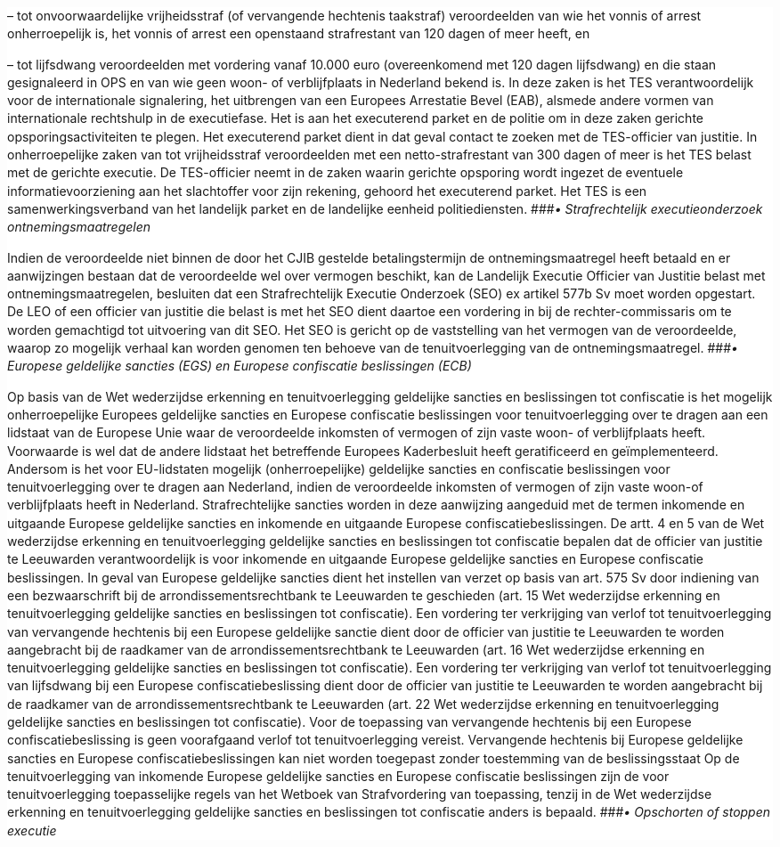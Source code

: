 – tot onvoorwaardelijke vrijheidsstraf (of vervangende hechtenis taakstraf) veroordeelden van wie het vonnis of arrest onherroepelijk is, het vonnis of arrest een openstaand strafrestant van 120 dagen of meer heeft, en  

– tot lijfsdwang veroordeelden met vordering vanaf 10.000 euro (overeenkomend met 120 dagen lijfsdwang)   en die staan gesignaleerd in OPS en van wie geen woon- of verblijfplaats in Nederland bekend is. In deze zaken is het TES verantwoordelijk voor de internationale signalering, het uitbrengen van een Europees Arrestatie Bevel (EAB), alsmede andere vormen van internationale rechtshulp in de executiefase. Het is aan het executerend parket en de politie om in deze zaken gerichte opsporingsactiviteiten te plegen. Het executerend parket dient in dat geval contact te zoeken met de TES-officier van justitie. In onherroepelijke zaken van tot vrijheidsstraf veroordeelden met een netto-strafrestant van 300 dagen of meer is het TES belast met de gerichte executie. De TES-officier neemt in de zaken waarin gerichte opsporing wordt ingezet de eventuele informatievoorziening aan het slachtoffer voor zijn rekening, gehoord het executerend parket. Het TES is een samenwerkingsverband van het landelijk parket en de landelijke eenheid politiediensten.
###*• Strafrechtelijk executieonderzoek ontnemingsmaatregelen*

Indien de veroordeelde niet binnen de door het CJIB gestelde betalingstermijn de ontnemingsmaatregel heeft betaald en er aanwijzingen bestaan dat de veroordeelde wel over vermogen beschikt, kan de Landelijk Executie Officier van Justitie belast met ontnemingsmaatregelen, besluiten dat een Strafrechtelijk Executie Onderzoek (SEO) ex artikel 577b Sv moet worden opgestart. De LEO of een officier van justitie die belast is met het SEO dient daartoe een vordering in bij de rechter-commissaris om te worden gemachtigd tot uitvoering van dit SEO. Het SEO is gericht op de vaststelling van het vermogen van de veroordeelde, waarop zo mogelijk verhaal kan worden genomen ten behoeve van de tenuitvoerlegging van de ontnemingsmaatregel.
###*• Europese geldelijke sancties (EGS) en Europese confiscatie beslissingen (ECB)*

Op basis van de Wet wederzijdse erkenning en tenuitvoerlegging geldelijke sancties en beslissingen tot confiscatie is het mogelijk onherroepelijke Europees geldelijke sancties en Europese confiscatie beslissingen voor tenuitvoerlegging over te dragen aan een lidstaat van de Europese Unie waar de veroordeelde inkomsten of vermogen of zijn vaste woon- of verblijfplaats heeft. Voorwaarde is wel dat de andere lidstaat het betreffende Europees Kaderbesluit heeft geratificeerd en geïmplementeerd. Andersom is het voor EU-lidstaten mogelijk (onherroepelijke) geldelijke sancties en confiscatie beslissingen voor tenuitvoerlegging over te dragen aan Nederland, indien de veroordeelde inkomsten of vermogen of zijn vaste woon-of verblijfplaats heeft in Nederland. Strafrechtelijke sancties worden in deze aanwijzing aangeduid met de termen inkomende en uitgaande Europese geldelijke sancties en inkomende en uitgaande Europese confiscatiebeslissingen. De artt. 4 en 5 van de Wet wederzijdse erkenning en tenuitvoerlegging geldelijke sancties en beslissingen tot confiscatie bepalen dat de officier van justitie te Leeuwarden verantwoordelijk is voor inkomende en uitgaande Europese geldelijke sancties en Europese confiscatie beslissingen. In geval van Europese geldelijke sancties dient het instellen van verzet op basis van art. 575 Sv door indiening van een bezwaarschrift bij de arrondissementsrechtbank te Leeuwarden te geschieden (art. 15 Wet wederzijdse erkenning en tenuitvoerlegging geldelijke sancties en beslissingen tot confiscatie). Een vordering ter verkrijging van verlof tot tenuitvoerlegging van vervangende hechtenis bij een Europese geldelijke sanctie dient door de officier van justitie te Leeuwarden te worden aangebracht bij de raadkamer van de arrondissementsrechtbank te Leeuwarden (art. 16 Wet wederzijdse erkenning en tenuitvoerlegging geldelijke sancties en beslissingen tot confiscatie). Een vordering ter verkrijging van verlof tot tenuitvoerlegging van lijfsdwang bij een Europese confiscatiebeslissing dient door de officier van justitie te Leeuwarden te worden aangebracht bij de raadkamer van de arrondissementsrechtbank te Leeuwarden (art. 22 Wet wederzijdse erkenning en tenuitvoerlegging geldelijke sancties en beslissingen tot confiscatie). Voor de toepassing van vervangende hechtenis bij een Europese confiscatiebeslissing is geen voorafgaand verlof tot tenuitvoerlegging vereist. Vervangende hechtenis bij Europese geldelijke sancties en Europese confiscatiebeslissingen kan niet worden toegepast zonder toestemming van de beslissingsstaat Op de tenuitvoerlegging van inkomende Europese geldelijke sancties en Europese confiscatie beslissingen zijn de voor tenuitvoerlegging toepasselijke regels van het Wetboek van Strafvordering van toepassing, tenzij in de Wet wederzijdse erkenning en tenuitvoerlegging geldelijke sancties en beslissingen tot confiscatie anders is bepaald.
###*• Opschorten of stoppen executie*
